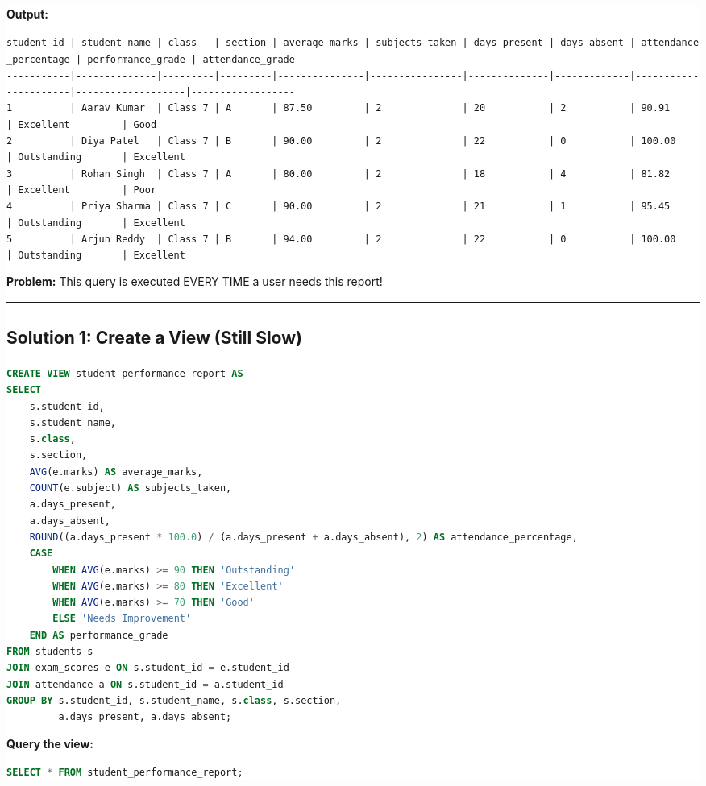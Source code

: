**Output:**
```
student_id | student_name | class   | section | average_marks | subjects_taken | days_present | days_absent | attendance_percentage | performance_grade | attendance_grade
-----------|--------------|---------|---------|---------------|----------------|--------------|-------------|----------------------|-------------------|------------------
1          | Aarav Kumar  | Class 7 | A       | 87.50         | 2              | 20           | 2           | 90.91                | Excellent         | Good
2          | Diya Patel   | Class 7 | B       | 90.00         | 2              | 22           | 0           | 100.00               | Outstanding       | Excellent
3          | Rohan Singh  | Class 7 | A       | 80.00         | 2              | 18           | 4           | 81.82                | Excellent         | Poor
4          | Priya Sharma | Class 7 | C       | 90.00         | 2              | 21           | 1           | 95.45                | Outstanding       | Excellent
5          | Arjun Reddy  | Class 7 | B       | 94.00         | 2              | 22           | 0           | 100.00               | Outstanding       | Excellent
```

**Problem:** This query is executed EVERY TIME a user needs this report!

---

## Solution 1: Create a View (Still Slow)

```sql
CREATE VIEW student_performance_report AS
SELECT 
    s.student_id,
    s.student_name,
    s.class,
    s.section,
    AVG(e.marks) AS average_marks,
    COUNT(e.subject) AS subjects_taken,
    a.days_present,
    a.days_absent,
    ROUND((a.days_present * 100.0) / (a.days_present + a.days_absent), 2) AS attendance_percentage,
    CASE 
        WHEN AVG(e.marks) >= 90 THEN 'Outstanding'
        WHEN AVG(e.marks) >= 80 THEN 'Excellent'
        WHEN AVG(e.marks) >= 70 THEN 'Good'
        ELSE 'Needs Improvement'
    END AS performance_grade
FROM students s
JOIN exam_scores e ON s.student_id = e.student_id
JOIN attendance a ON s.student_id = a.student_id
GROUP BY s.student_id, s.student_name, s.class, s.section, 
         a.days_present, a.days_absent;
```

**Query the view:**
```sql
SELECT * FROM student_performance_report;
```

